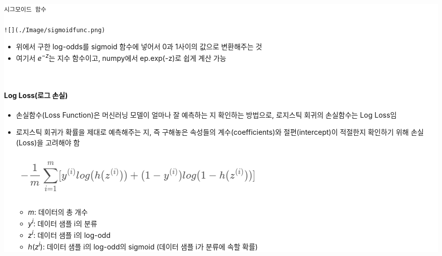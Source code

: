     시그모이드 함수 
    
    ![](./Image/sigmoidfunc.png)


- 위에서 구한 log-odds를 sigmoid 함수에 넣어서 0과 1사이의 값으로 변환해주는 것
- 여기서 $e^{-z}$는 지수 함수이고, numpy에서 ep.exp(-z)로 쉽게 계산 가능 

<br>

#### Log Loss(로그 손실)
- 손실함수(Loss Function)은 머신러닝 모델이 얼마나 잘 예측하는 지 확인하는 방법으로, 로지스틱 회귀의 손실함수는 Log Loss임
- 로지스틱 회귀가 확률을 제대로 예측해주는 지, 즉 구해놓은 속성들의 계수(coefficients)와 절편(intercept)이 적절한지 확인하기 위해 손실(Loss)을 고려해야 함 

    ![](./Image/로그손실.png)

    - $m$: 데이터의 총 개수 
    - $y^i$: 데이터 샘플 i의 분류 
    - $z^i$: 데이터 샘플 i의 log-odd 
    - $h(z^i)$: 데이터 샘플 i의 log-odd의 sigmoid (데이터 샘플 i가 분류에 속할 확률)

